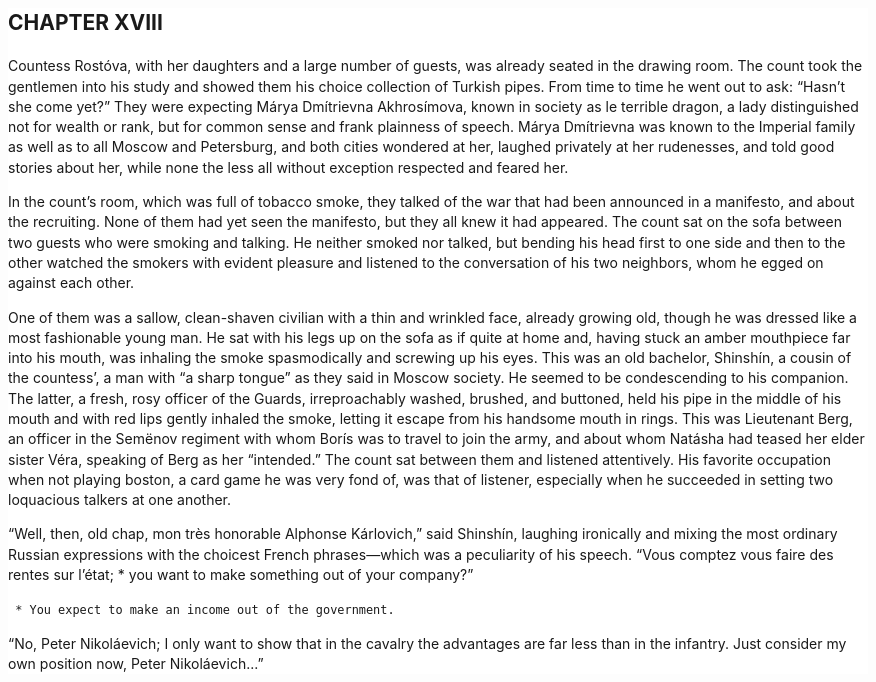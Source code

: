 ## CHAPTER XVIII

Countess Rostóva, with her daughters and a large number of guests, was
already seated in the drawing room. The count took the gentlemen into
his study and showed them his choice collection of Turkish pipes. From
time to time he went out to ask: “Hasn’t she come yet?” They
were expecting Márya Dmítrievna Akhrosímova, known in society as le
terrible dragon, a lady distinguished not for wealth or rank, but for
common sense and frank plainness of speech. Márya Dmítrievna was known
to the Imperial family as well as to all Moscow and Petersburg, and both
cities wondered at her, laughed privately at her rudenesses, and told
good stories about her, while none the less all without exception
respected and feared her.

In the count’s room, which was full of tobacco smoke, they talked
of the war that had been announced in a manifesto, and about the
recruiting. None of them had yet seen the manifesto, but they all knew
it had appeared. The count sat on the sofa between two guests who were
smoking and talking. He neither smoked nor talked, but bending his head
first to one side and then to the other watched the smokers with evident
pleasure and listened to the conversation of his two neighbors, whom he
egged on against each other.

One of them was a sallow, clean-shaven civilian with a thin and wrinkled
face, already growing old, though he was dressed like a most fashionable
young man. He sat with his legs up on the sofa as if quite at home and,
having stuck an amber mouthpiece far into his mouth, was inhaling the
smoke spasmodically and screwing up his eyes. This was an old bachelor,
Shinshín, a cousin of the countess’, a man with “a sharp tongue”
as they said in Moscow society. He seemed to be condescending to
his companion. The latter, a fresh, rosy officer of the Guards,
irreproachably washed, brushed, and buttoned, held his pipe in the
middle of his mouth and with red lips gently inhaled the smoke, letting
it escape from his handsome mouth in rings. This was Lieutenant Berg, an
officer in the Semënov regiment with whom Borís was to travel to join
the army, and about whom Natásha had teased her elder sister Véra,
speaking of Berg as her “intended.” The count sat between them and
listened attentively. His favorite occupation when not playing boston, a
card game he was very fond of, was that of listener, especially when he
succeeded in setting two loquacious talkers at one another.

“Well, then, old chap, mon très honorable Alphonse Kárlovich,”
said Shinshín, laughing ironically and mixing the most ordinary Russian
expressions with the choicest French phrases—which was a peculiarity
of his speech. “Vous comptez vous faire des rentes sur l’état; *
you want to make something out of your company?”

     * You expect to make an income out of the government.

“No, Peter Nikoláevich; I only want to show that in the cavalry
the advantages are far less than in the infantry. Just consider my own
position now, Peter Nikoláevich...”
